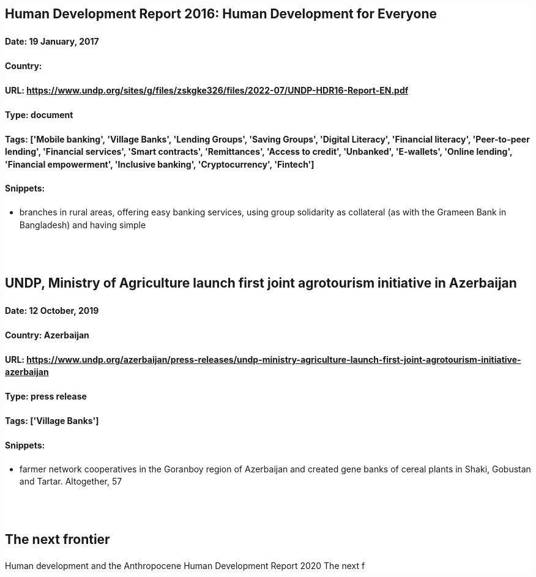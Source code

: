 
## Human Development Report 2016: Human Development for Everyone

#### Date: 19 January, 2017

#### Country: 

#### URL: <a href="https://www.undp.org/sites/g/files/zskgke326/files/2022-07/UNDP-HDR16-Report-EN.pdf" target="_blank">https://www.undp.org/sites/g/files/zskgke326/files/2022-07/UNDP-HDR16-Report-EN.pdf</a>

#### Type: document

#### Tags: ['Mobile banking', 'Village Banks', 'Lending Groups', 'Saving Groups', 'Digital Literacy', 'Financial literacy', 'Peer-to-peer lending', 'Financial services', 'Smart contracts', 'Remittances', 'Access to credit', 'Unbanked', 'E-wallets', 'Online lending', 'Financial empowerment', 'Inclusive banking', 'Cryptocurrency', 'Fintech']

#### Snippets:
- branches in rural areas, offering easy banking services, using group solidarity as collateral (as with the Grameen Bank in Bangladesh) and having simple
<br/><br/><br/>


## UNDP, Ministry of Agriculture launch first joint agrotourism initiative in Azerbaijan

#### Date: 12 October, 2019

#### Country: Azerbaijan

#### URL: <a href="https://www.undp.org/azerbaijan/press-releases/undp-ministry-agriculture-launch-first-joint-agrotourism-initiative-azerbaijan" target="_blank">https://www.undp.org/azerbaijan/press-releases/undp-ministry-agriculture-launch-first-joint-agrotourism-initiative-azerbaijan</a>

#### Type: press release

#### Tags: ['Village Banks']

#### Snippets:
- farmer network cooperatives in the Goranboy region of Azerbaijan and created gene banks of cereal plants in Shaki, Gobustan and Tartar. Altogether, 57
<br/><br/><br/>


## The next frontier
Human development and the Anthropocene
Human Development Report 2020
The next f
